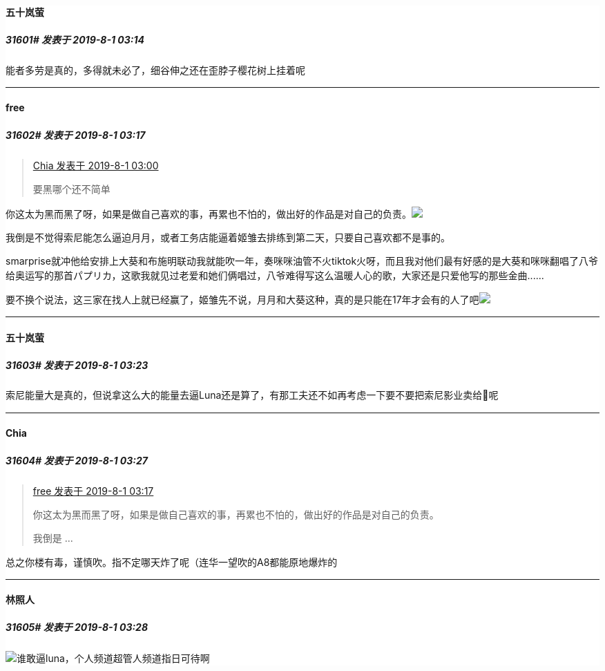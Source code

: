 ####  五十岚萤  
##### 31601#       发表于 2019-8-1 03:14


能者多劳是真的，多得就未必了，细谷伸之还在歪脖子樱花树上挂着呢


*****

####  free  
##### 31602#       发表于 2019-8-1 03:17


<blockquote><a href="httphttps://bbs.saraba1st.com/2b/forum.php?mod=redirect&amp;goto=findpost&amp;pid=44744673&amp;ptid=1823171" target="_blank">Chia 发表于 2019-8-1 03:00</a>

要黑哪个还不简单</blockquote>
你这太为黑而黑了呀，如果是做自己喜欢的事，再累也不怕的，做出好的作品是对自己的负责。<img src="https://static.saraba1st.com/image/smiley/face2017/068.png" referrerpolicy="no-referrer">

我倒是不觉得索尼能怎么逼迫月月，或者工务店能逼着姬雏去排练到第二天，只要自己喜欢都不是事的。

smarprise就冲他给安排上大葵和布施明联动我就能吹一年，奏咪咪油管不火tiktok火呀，而且我对他们最有好感的是大葵和咪咪翻唱了八爷给奥运写的那首パプリカ，这歌我就见过老爱和她们俩唱过，八爷难得写这么温暖人心的歌，大家还是只爱他写的那些金曲......


要不换个说法，这三家在找人上就已经赢了，姬雏先不说，月月和大葵这种，真的是只能在17年才会有的人了吧<img src="https://static.saraba1st.com/image/smiley/face2017/009.gif" referrerpolicy="no-referrer">


*****

####  五十岚萤  
##### 31603#       发表于 2019-8-1 03:23


索尼能量大是真的，但说拿这么大的能量去逼Luna还是算了，有那工夫还不如再考虑一下要不要把索尼影业卖给🐀呢


*****

####  Chia  
##### 31604#       发表于 2019-8-1 03:27


<blockquote><a href="httphttps://bbs.saraba1st.com/2b/forum.php?mod=redirect&amp;goto=findpost&amp;pid=44744709&amp;ptid=1823171" target="_blank">free 发表于 2019-8-1 03:17</a>

你这太为黑而黑了呀，如果是做自己喜欢的事，再累也不怕的，做出好的作品是对自己的负责。

我倒是 ...</blockquote>
总之你楼有毒，谨慎吹。指不定哪天炸了呢（连华一望吹的A8都能原地爆炸的


*****

####  林照人  
##### 31605#       发表于 2019-8-1 03:28


<img src="https://static.saraba1st.com/image/smiley/face2017/067.png" referrerpolicy="no-referrer">谁敢逼luna，个人频道超管人频道指日可待啊
